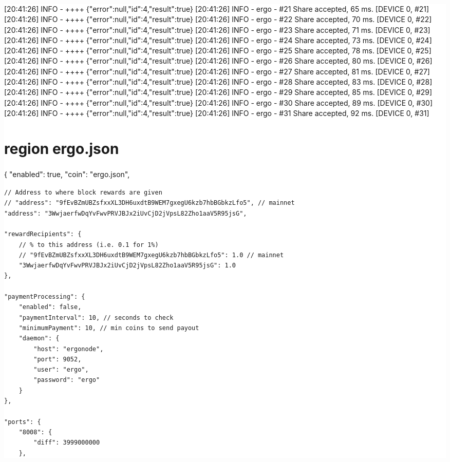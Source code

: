 [20:41:26] INFO - ++++ {"error":null,"id":4,"result":true}
[20:41:26] INFO - ergo - #21 Share accepted, 65 ms. [DEVICE 0, #21]
[20:41:26] INFO - ++++ {"error":null,"id":4,"result":true}
[20:41:26] INFO - ergo - #22 Share accepted, 70 ms. [DEVICE 0, #22]
[20:41:26] INFO - ++++ {"error":null,"id":4,"result":true}
[20:41:26] INFO - ergo - #23 Share accepted, 71 ms. [DEVICE 0, #23]
[20:41:26] INFO - ++++ {"error":null,"id":4,"result":true}
[20:41:26] INFO - ergo - #24 Share accepted, 73 ms. [DEVICE 0, #24]
[20:41:26] INFO - ++++ {"error":null,"id":4,"result":true}
[20:41:26] INFO - ergo - #25 Share accepted, 78 ms. [DEVICE 0, #25]
[20:41:26] INFO - ++++ {"error":null,"id":4,"result":true}
[20:41:26] INFO - ergo - #26 Share accepted, 80 ms. [DEVICE 0, #26]
[20:41:26] INFO - ++++ {"error":null,"id":4,"result":true}
[20:41:26] INFO - ergo - #27 Share accepted, 81 ms. [DEVICE 0, #27]
[20:41:26] INFO - ++++ {"error":null,"id":4,"result":true}
[20:41:26] INFO - ergo - #28 Share accepted, 83 ms. [DEVICE 0, #28]
[20:41:26] INFO - ++++ {"error":null,"id":4,"result":true}
[20:41:26] INFO - ergo - #29 Share accepted, 85 ms. [DEVICE 0, #29]
[20:41:26] INFO - ++++ {"error":null,"id":4,"result":true}
[20:41:26] INFO - ergo - #30 Share accepted, 89 ms. [DEVICE 0, #30]
[20:41:26] INFO - ++++ {"error":null,"id":4,"result":true}
[20:41:26] INFO - ergo - #31 Share accepted, 92 ms. [DEVICE 0, #31]

# region ergo.json
{
    "enabled": true,
    "coin": "ergo.json",

    // Address to where block rewards are given
    // "address": "9fEvBZmUBZsfxxXL3DH6uxdtB9WEM7gxegU6kzb7hbBGbkzLfo5", // mainnet
    "address": "3WwjaerfwDqYvFwvPRVJBJx2iUvCjD2jVpsL82Zho1aaV5R95jsG",

    "rewardRecipients": {
        // % to this address (i.e. 0.1 for 1%)
        // "9fEvBZmUBZsfxxXL3DH6uxdtB9WEM7gxegU6kzb7hbBGbkzLfo5": 1.0 // mainnet
        "3WwjaerfwDqYvFwvPRVJBJx2iUvCjD2jVpsL82Zho1aaV5R95jsG": 1.0
    },

    "paymentProcessing": {
        "enabled": false,
        "paymentInterval": 10, // seconds to check
        "minimumPayment": 10, // min coins to send payout
        "daemon": {
            "host": "ergonode",
            "port": 9052,
            "user": "ergo",
            "password": "ergo"
        }
    },

    "ports": {
        "8008": {
            "diff": 3999000000
        },
